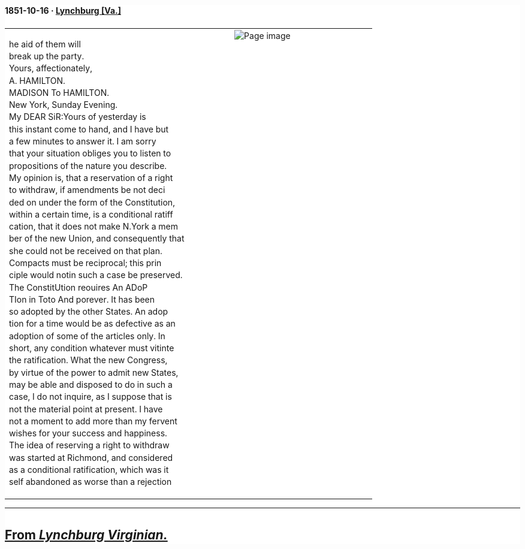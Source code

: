 #### 1851-10-16 &middot; [Lynchburg [Va.]](http://dbpedia.org/resource/Lynchburg%2C_Virginia)

<table style="width: 100%;"><tr><td style="width: 50%">

he aid of them will  
break up the party.  
Yours, affectionately,  
A. HAMILTON.  
MADISON To HAMILTON.  
New York, Sunday Evening.  
My DEAR SiR:Yours of yesterday is  
this instant come to hand, and I have but  
a few minutes to answer it. I am sorry  
that your situation obliges you to listen to  
propositions of the nature you describe.  
My opinion is, that a reservation of a right  
to withdraw, if amendments be not deci­  
ded on under the form of the Constitution,  
within a certain time, is a conditional ratiff­  
cation, that it does not make N.York a mem­  
ber of the new Union, and consequently that  
she could not be received on that plan.  
Compacts must be reciprocal; this prin­  
ciple would notin such a case be preserved.  
The ConstitUtion reouires An ADoP­  
TIon in Toto And porever. It has been  
so adopted by the other States. An adop  
tion for a time would be as defective as an  
adoption of some of the articles only. In  
short, any condition whatever must vitinte  
the ratification. What the new Congress,  
by virtue of the power to admit new States,  
may be able and disposed to do in such a  
case, I do not inquire, as I suppose that is  
not the material point at present. I have  
not a moment to add more than my fervent  
wishes for your success and happiness.  
The idea of reserving a right to withdraw  
was started at Richmond, and considered  
as a conditional ratification, which was it­  
self abandoned as worse than a rejection
</td><td style="width: 50%; max-height: 75%; margin: auto; display: block;">
<img alt="Page image" src="https://tile.loc.gov/image-services/iiif/service:ndnp:vi:batch_vi_exmoor_ver01:data:sn84024649:00393347946:1851101601:0261/pct:74.20627465714823,46.37865311308767,11.539545369152734,18.780883806296767/!600,600/0/default.jpg"/>
</td>
</tr></table>

---

## [From _Lynchburg Virginian._](https://www.loc.gov/resource/sn84024649/1851-10-20/ed-1/?sp=2)
